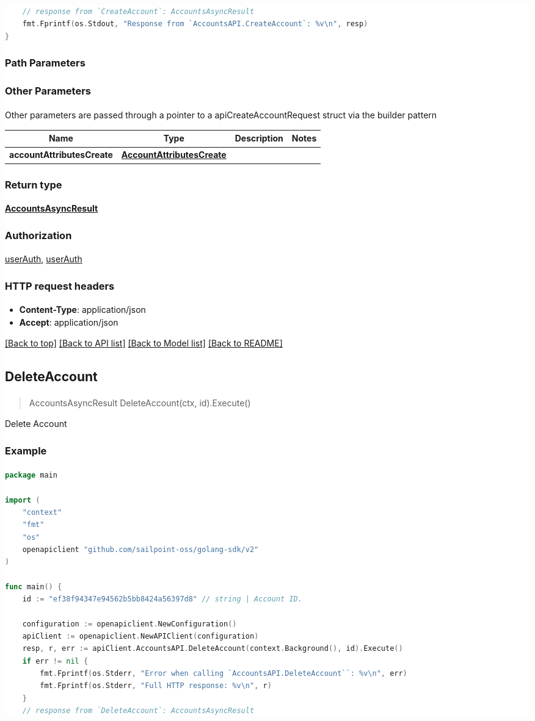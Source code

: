 ```go
	// response from `CreateAccount`: AccountsAsyncResult
	fmt.Fprintf(os.Stdout, "Response from `AccountsAPI.CreateAccount`: %v\n", resp)
}
```

### Path Parameters



### Other Parameters

Other parameters are passed through a pointer to a apiCreateAccountRequest struct via the builder pattern


Name | Type | Description  | Notes
------------- | ------------- | ------------- | -------------
 **accountAttributesCreate** | [**AccountAttributesCreate**](AccountAttributesCreate.md) |  | 

### Return type

[**AccountsAsyncResult**](AccountsAsyncResult.md)

### Authorization

[userAuth](../README.md#userAuth), [userAuth](../README.md#userAuth)

### HTTP request headers

- **Content-Type**: application/json
- **Accept**: application/json

[[Back to top]](#) [[Back to API list]](../README.md#documentation-for-api-endpoints)
[[Back to Model list]](../README.md#documentation-for-models)
[[Back to README]](../README.md)


## DeleteAccount

> AccountsAsyncResult DeleteAccount(ctx, id).Execute()

Delete Account



### Example

```go
package main

import (
	"context"
	"fmt"
	"os"
	openapiclient "github.com/sailpoint-oss/golang-sdk/v2"
)

func main() {
	id := "ef38f94347e94562b5bb8424a56397d8" // string | Account ID.

	configuration := openapiclient.NewConfiguration()
	apiClient := openapiclient.NewAPIClient(configuration)
	resp, r, err := apiClient.AccountsAPI.DeleteAccount(context.Background(), id).Execute()
	if err != nil {
		fmt.Fprintf(os.Stderr, "Error when calling `AccountsAPI.DeleteAccount``: %v\n", err)
		fmt.Fprintf(os.Stderr, "Full HTTP response: %v\n", r)
	}
	// response from `DeleteAccount`: AccountsAsyncResult
```